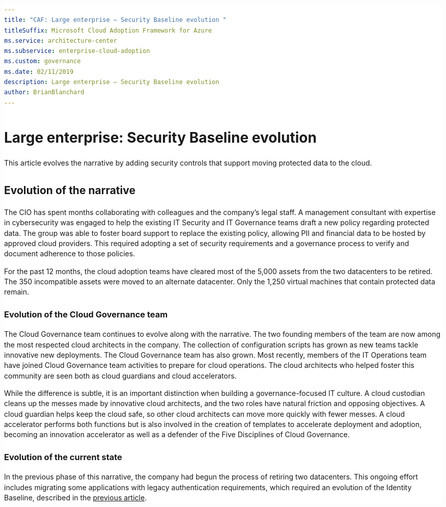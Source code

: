 ```yaml
---
title: "CAF: Large enterprise – Security Baseline evolution "
titleSuffix: Microsoft Cloud Adoption Framework for Azure
ms.service: architecture-center
ms.subservice: enterprise-cloud-adoption
ms.custom: governance
ms.date: 02/11/2019
description: Large enterprise – Security Baseline evolution 
author: BrianBlanchard
---
```


# Large enterprise: Security Baseline evolution

This article evolves the narrative by adding security controls that support moving protected data to the cloud.

## Evolution of the narrative

The CIO has spent months collaborating with colleagues and the company’s legal staff. A management consultant with expertise in cybersecurity was engaged to help the existing IT Security and IT Governance teams draft a new policy regarding protected data. The group was able to foster board support to replace the existing policy, allowing PII and financial data to be hosted by approved cloud providers. This required adopting a set of security requirements and a governance process to verify and document adherence to those policies.

For the past 12 months, the cloud adoption teams have cleared most of the 5,000 assets from the two datacenters to be retired. The 350 incompatible assets were moved to an alternate datacenter. Only the 1,250 virtual machines that contain protected data remain.

### Evolution of the Cloud Governance team

The Cloud Governance team continues to evolve along with the narrative. The two founding members of the team are now among the most respected cloud architects in the company. The collection of configuration scripts has grown as new teams tackle innovative new deployments. The Cloud Governance team has also grown. Most recently, members of the IT Operations team have joined Cloud Governance team activities to prepare for cloud operations. The cloud architects who helped foster this community are seen both as cloud guardians and cloud accelerators.

While the difference is subtle, it is an important distinction when building a governance-focused IT culture. A cloud custodian cleans up the messes made by innovative cloud architects, and the two roles have natural friction and opposing objectives. A cloud guardian helps keep the cloud safe, so other cloud architects can move more quickly with fewer messes. A cloud accelerator performs both functions but is also involved in the creation of templates to accelerate deployment and adoption, becoming an innovation accelerator as well as a defender of the Five Disciplines of Cloud Governance.

### Evolution of the current state

In the previous phase of this narrative, the company had begun the process of retiring two datacenters. This ongoing effort includes migrating some applications with legacy authentication requirements, which required an evolution of the Identity Baseline, described in the [previous article](identity-baseline-evolution.md).

